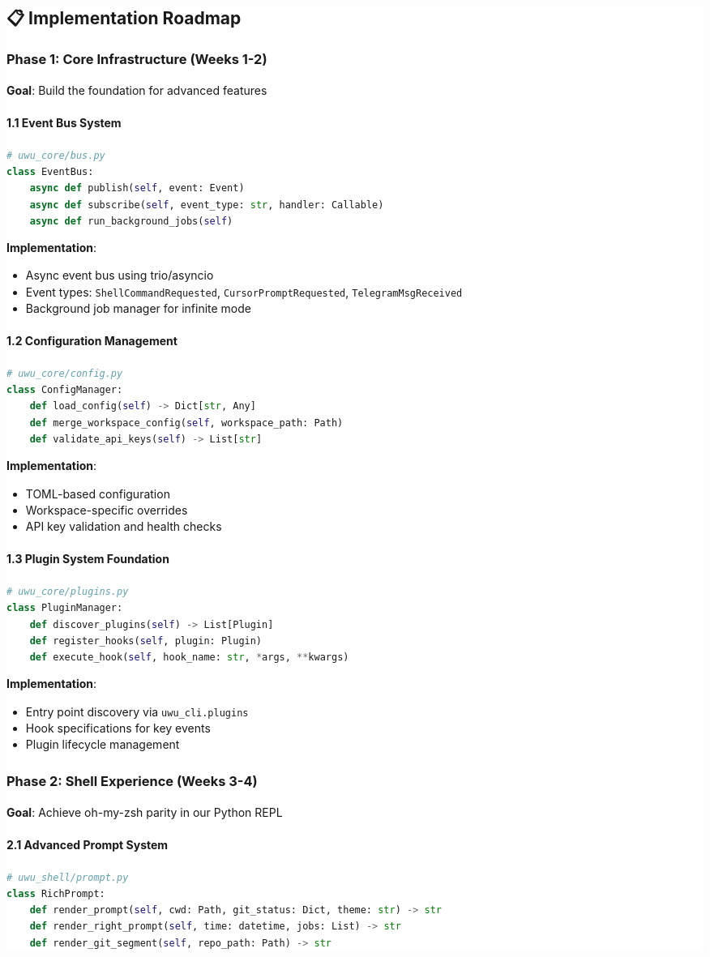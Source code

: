 ## 📋 **Implementation Roadmap**

### **Phase 1: Core Infrastructure (Weeks 1-2)**
**Goal**: Build the foundation for advanced features

#### **1.1 Event Bus System**
```python
# uwu_core/bus.py
class EventBus:
    async def publish(self, event: Event)
    async def subscribe(self, event_type: str, handler: Callable)
    async def run_background_jobs(self)
```

**Implementation**:
- Async event bus using trio/asyncio
- Event types: `ShellCommandRequested`, `CursorPromptRequested`, `TelegramMsgReceived`
- Background job manager for infinite mode

#### **1.2 Configuration Management**
```python
# uwu_core/config.py
class ConfigManager:
    def load_config(self) -> Dict[str, Any]
    def merge_workspace_config(self, workspace_path: Path)
    def validate_api_keys(self) -> List[str]
```

**Implementation**:
- TOML-based configuration
- Workspace-specific overrides
- API key validation and health checks

#### **1.3 Plugin System Foundation**
```python
# uwu_core/plugins.py
class PluginManager:
    def discover_plugins(self) -> List[Plugin]
    def register_hooks(self, plugin: Plugin)
    def execute_hook(self, hook_name: str, *args, **kwargs)
```

**Implementation**:
- Entry point discovery via `uwu_cli.plugins`
- Hook specifications for key events
- Plugin lifecycle management

### **Phase 2: Shell Experience (Weeks 3-4)**
**Goal**: Achieve oh-my-zsh parity in our Python REPL

#### **2.1 Advanced Prompt System**
```python
# uwu_shell/prompt.py
class RichPrompt:
    def render_prompt(self, cwd: Path, git_status: Dict, theme: str) -> str
    def render_right_prompt(self, time: datetime, jobs: List) -> str
    def render_git_segment(self, repo_path: Path) -> str
```
